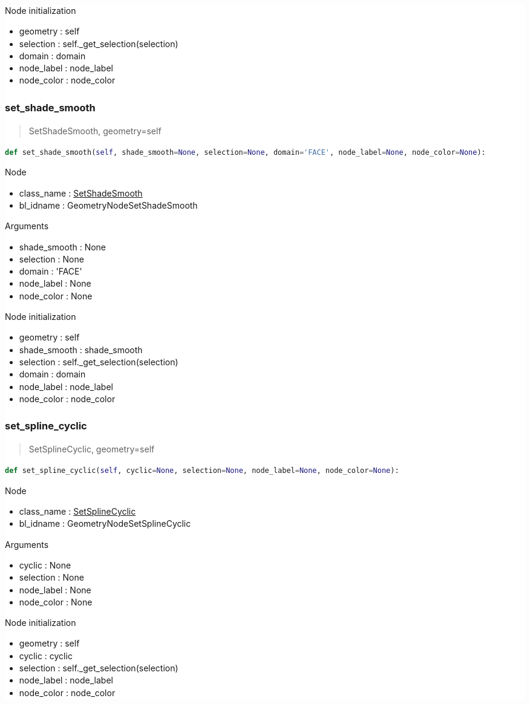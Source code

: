 Node initialization
 - geometry : self
 - selection : self._get_selection(selection)
 - domain : domain
 - node_label : node_label
 - node_color : node_color

### set_shade_smooth

> SetShadeSmooth, geometry=self

``` python
def set_shade_smooth(self, shade_smooth=None, selection=None, domain='FACE', node_label=None, node_color=None):
```
Node
 - class_name : [SetShadeSmooth](/docs/GeoNodes_classes/SetShadeSmooth.md)
 - bl_idname : GeometryNodeSetShadeSmooth

Arguments
 - shade_smooth : None
 - selection : None
 - domain : 'FACE'
 - node_label : None
 - node_color : None

Node initialization
 - geometry : self
 - shade_smooth : shade_smooth
 - selection : self._get_selection(selection)
 - domain : domain
 - node_label : node_label
 - node_color : node_color

### set_spline_cyclic

> SetSplineCyclic, geometry=self

``` python
def set_spline_cyclic(self, cyclic=None, selection=None, node_label=None, node_color=None):
```
Node
 - class_name : [SetSplineCyclic](/docs/GeoNodes_classes/SetSplineCyclic.md)
 - bl_idname : GeometryNodeSetSplineCyclic

Arguments
 - cyclic : None
 - selection : None
 - node_label : None
 - node_color : None

Node initialization
 - geometry : self
 - cyclic : cyclic
 - selection : self._get_selection(selection)
 - node_label : node_label
 - node_color : node_color
